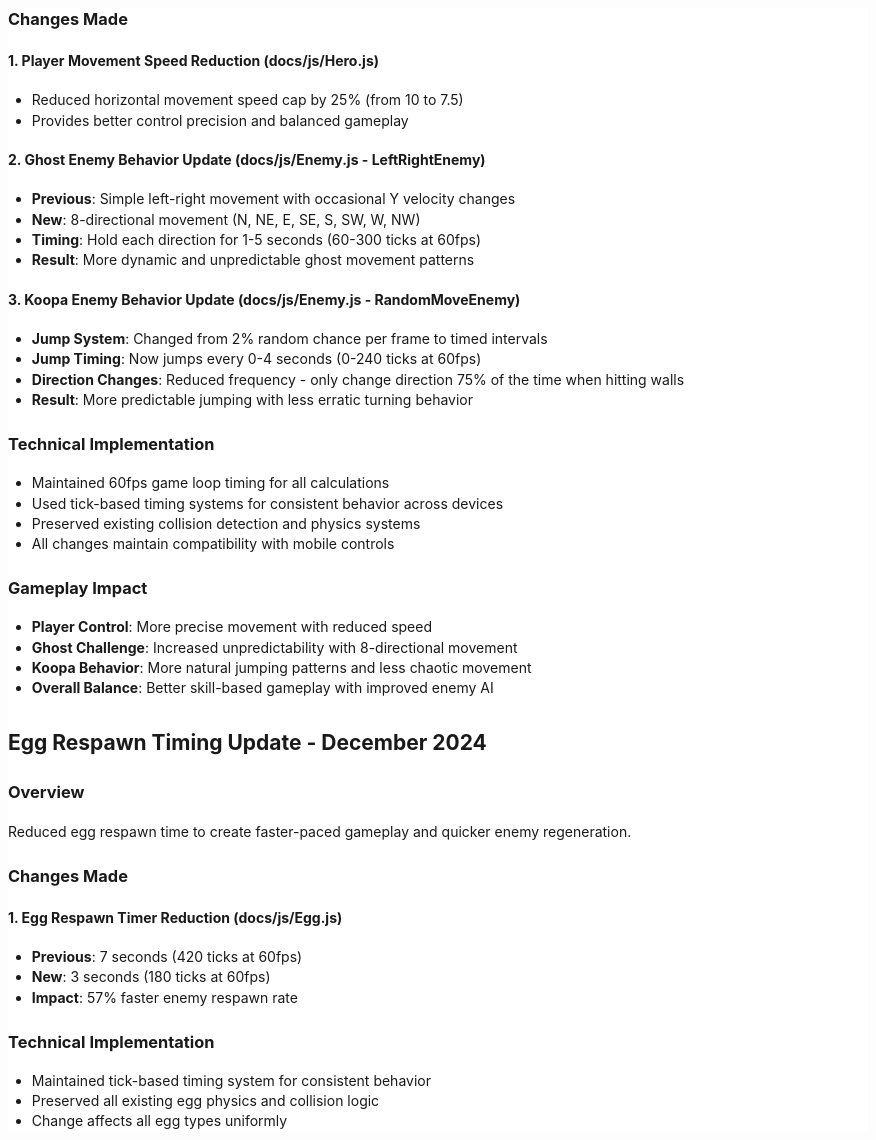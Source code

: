 ### Changes Made

#### 1. Player Movement Speed Reduction (docs/js/Hero.js)
- Reduced horizontal movement speed cap by 25% (from 10 to 7.5)
- Provides better control precision and balanced gameplay

#### 2. Ghost Enemy Behavior Update (docs/js/Enemy.js - LeftRightEnemy)
- **Previous**: Simple left-right movement with occasional Y velocity changes
- **New**: 8-directional movement (N, NE, E, SE, S, SW, W, NW)
- **Timing**: Hold each direction for 1-5 seconds (60-300 ticks at 60fps)
- **Result**: More dynamic and unpredictable ghost movement patterns

#### 3. Koopa Enemy Behavior Update (docs/js/Enemy.js - RandomMoveEnemy)
- **Jump System**: Changed from 2% random chance per frame to timed intervals
- **Jump Timing**: Now jumps every 0-4 seconds (0-240 ticks at 60fps)
- **Direction Changes**: Reduced frequency - only change direction 75% of the time when hitting walls
- **Result**: More predictable jumping with less erratic turning behavior

### Technical Implementation
- Maintained 60fps game loop timing for all calculations
- Used tick-based timing systems for consistent behavior across devices
- Preserved existing collision detection and physics systems
- All changes maintain compatibility with mobile controls

### Gameplay Impact
- **Player Control**: More precise movement with reduced speed
- **Ghost Challenge**: Increased unpredictability with 8-directional movement
- **Koopa Behavior**: More natural jumping patterns and less chaotic movement
- **Overall Balance**: Better skill-based gameplay with improved enemy AI

## Egg Respawn Timing Update - December 2024

### Overview
Reduced egg respawn time to create faster-paced gameplay and quicker enemy regeneration.

### Changes Made

#### 1. Egg Respawn Timer Reduction (docs/js/Egg.js)
- **Previous**: 7 seconds (420 ticks at 60fps)
- **New**: 3 seconds (180 ticks at 60fps)
- **Impact**: 57% faster enemy respawn rate

### Technical Implementation
- Maintained tick-based timing system for consistent behavior
- Preserved all existing egg physics and collision logic
- Change affects all egg types uniformly
